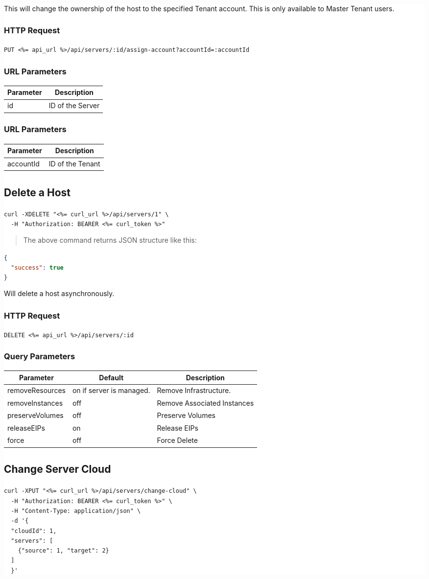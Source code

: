 This will change the ownership of the host to the specified Tenant account. This is only available to Master Tenant users.

### HTTP Request

`PUT <%= api_url %>/api/servers/:id/assign-account?accountId=:accountId`

### URL Parameters

Parameter | Description
--------- | -----------
id | ID of the Server

### URL Parameters

Parameter | Description
--------- | -----------
accountId | ID of the Tenant

## Delete a Host

```shell
curl -XDELETE "<%= curl_url %>/api/servers/1" \
  -H "Authorization: BEARER <%= curl_token %>"
```

> The above command returns JSON structure like this:

```json
{
  "success": true
}
```

Will delete a host asynchronously.

### HTTP Request

`DELETE <%= api_url %>/api/servers/:id`

### Query Parameters

Parameter | Default | Description
--------- | ------- | -----------
removeResources | on if server is managed. | Remove Infrastructure.
removeInstances | off | Remove Associated Instances
preserveVolumes | off | Preserve Volumes
releaseEIPs | on | Release EIPs
force | off | Force Delete

## Change Server Cloud

```shell
curl -XPUT "<%= curl_url %>/api/servers/change-cloud" \
  -H "Authorization: BEARER <%= curl_token %>" \
  -H "Content-Type: application/json" \
  -d '{
  "cloudId": 1,
  "servers": [
    {"source": 1, "target": 2}
  ]
  }'
```
